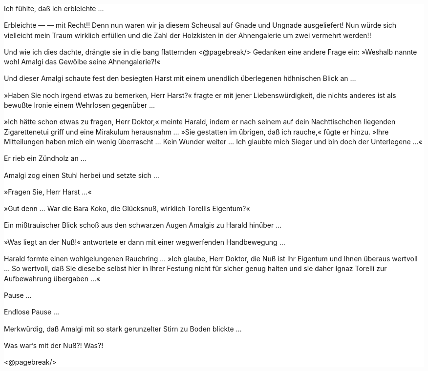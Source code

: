 Ich fühlte, daß ich erbleichte …

Erbleichte — — mit Recht!! Denn nun waren wir
ja diesem Scheusal auf Gnade und Ungnade ausgeliefert!
Nun würde sich vielleicht mein Traum wirklich erfüllen und
die Zahl der Holzkisten in der Ahnengalerie um zwei vermehrt
werden!!

Und wie ich dies dachte, drängte sie in die bang flatternden
<@pagebreak/>
Gedanken eine andere Frage ein: »Weshalb nannte
wohl Amalgi das Gewölbe seine Ahnengalerie?!«

Und dieser Amalgi schaute fest den besiegten Harst mit
einem unendlich überlegenen höhnischen Blick an …

»Haben Sie noch irgend etwas zu bemerken, Herr Harst?«
fragte er mit jener Liebenswürdigkeit, die nichts anderes
ist als bewußte Ironie einem Wehrlosen gegenüber …

»Ich hätte schon etwas zu fragen, Herr Doktor,« meinte
Harald, indem er nach seinem auf dein Nachttischchen liegenden
Zigarettenetui griff und eine Mirakulum herausnahm
… »Sie gestatten im übrigen, daß ich rauche,« fügte
er hinzu. »Ihre Mitteilungen haben mich ein wenig überrascht
… Kein Wunder weiter … Ich glaubte mich Sieger
und bin doch der Unterlegene …«

Er rieb ein Zündholz an …

Amalgi zog einen Stuhl herbei und setzte sich …

»Fragen Sie, Herr Harst …«

»Gut denn … War die Bara Koko, die Glücksnuß,
wirklich Torellis Eigentum?«

Ein mißtrauischer Blick schoß aus den schwarzen Augen
Amalgis zu Harald hinüber …

»Was liegt an der Nuß!« antwortete er dann mit einer
wegwerfenden Handbewegung …

Harald formte einen wohlgelungenen Rauchring … »Ich
glaube, Herr Doktor, die Nuß ist Ihr Eigentum und Ihnen
überaus wertvoll … So wertvoll, daß Sie dieselbe selbst
hier in Ihrer Festung nicht für sicher genug halten und sie
daher Ignaz Torelli zur Aufbewahrung übergaben …«

Pause …

Endlose Pause …

Merkwürdig, daß Amalgi mit so stark gerunzelter Stirn
zu Boden blickte …

Was war’s mit der Nuß?! Was?!

<@pagebreak/>
